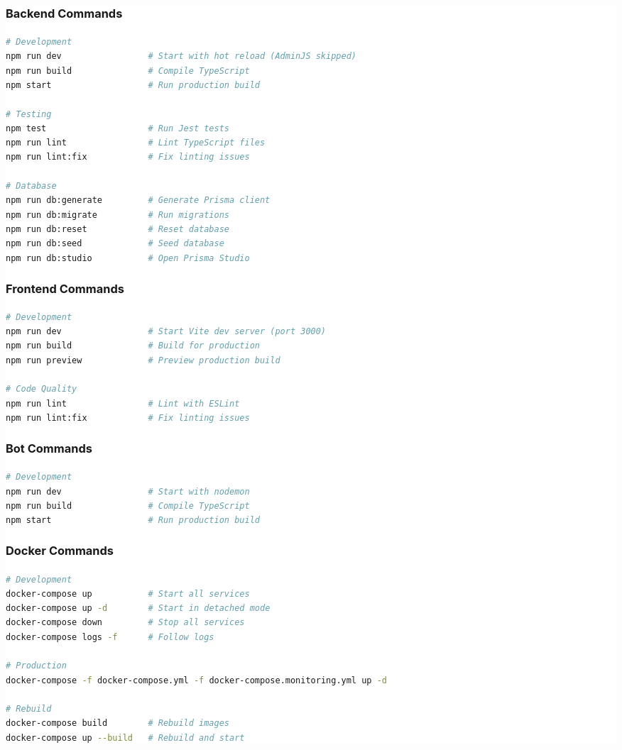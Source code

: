 ### Backend Commands
```bash
# Development
npm run dev                 # Start with hot reload (AdminJS skipped)
npm run build               # Compile TypeScript
npm start                   # Run production build

# Testing
npm test                    # Run Jest tests
npm run lint                # Lint TypeScript files
npm run lint:fix            # Fix linting issues

# Database
npm run db:generate         # Generate Prisma client
npm run db:migrate          # Run migrations
npm run db:reset            # Reset database
npm run db:seed             # Seed database
npm run db:studio           # Open Prisma Studio
```

### Frontend Commands
```bash
# Development
npm run dev                 # Start Vite dev server (port 3000)
npm run build               # Build for production
npm run preview             # Preview production build

# Code Quality
npm run lint                # Lint with ESLint
npm run lint:fix            # Fix linting issues
```

### Bot Commands
```bash
# Development
npm run dev                 # Start with nodemon
npm run build               # Compile TypeScript
npm start                   # Run production build
```

### Docker Commands
```bash
# Development
docker-compose up           # Start all services
docker-compose up -d        # Start in detached mode
docker-compose down         # Stop all services
docker-compose logs -f      # Follow logs

# Production
docker-compose -f docker-compose.yml -f docker-compose.monitoring.yml up -d

# Rebuild
docker-compose build        # Rebuild images
docker-compose up --build   # Rebuild and start
```
